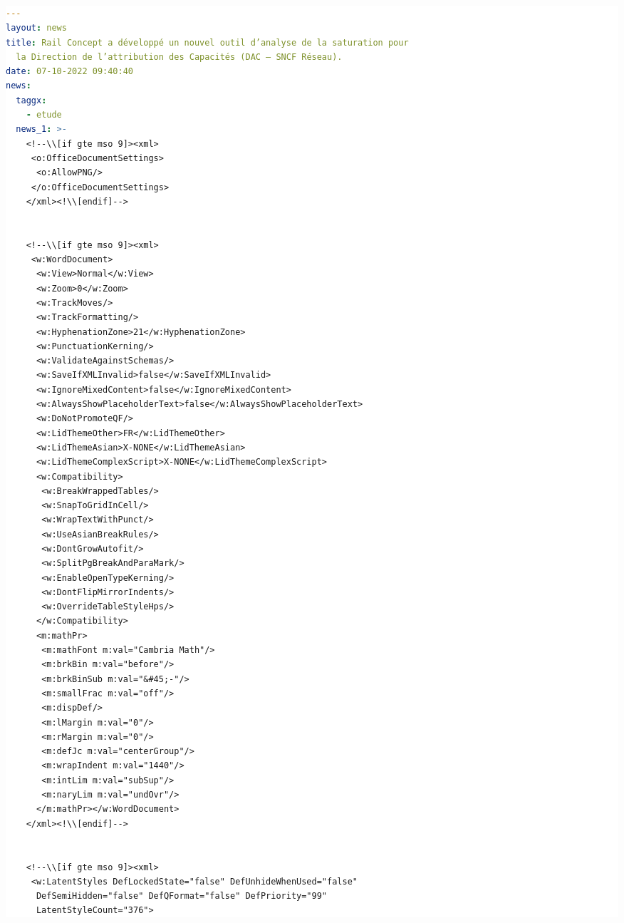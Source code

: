 ```yaml
---
layout: news
title: Rail Concept a développé un nouvel outil d’analyse de la saturation pour
  la Direction de l’attribution des Capacités (DAC – SNCF Réseau).
date: 07-10-2022 09:40:40
news:
  taggx:
    - etude
  news_1: >-
    <!--\\[if gte mso 9]><xml>
     <o:OfficeDocumentSettings>
      <o:AllowPNG/>
     </o:OfficeDocumentSettings>
    </xml><!\\[endif]-->


    <!--\\[if gte mso 9]><xml>
     <w:WordDocument>
      <w:View>Normal</w:View>
      <w:Zoom>0</w:Zoom>
      <w:TrackMoves/>
      <w:TrackFormatting/>
      <w:HyphenationZone>21</w:HyphenationZone>
      <w:PunctuationKerning/>
      <w:ValidateAgainstSchemas/>
      <w:SaveIfXMLInvalid>false</w:SaveIfXMLInvalid>
      <w:IgnoreMixedContent>false</w:IgnoreMixedContent>
      <w:AlwaysShowPlaceholderText>false</w:AlwaysShowPlaceholderText>
      <w:DoNotPromoteQF/>
      <w:LidThemeOther>FR</w:LidThemeOther>
      <w:LidThemeAsian>X-NONE</w:LidThemeAsian>
      <w:LidThemeComplexScript>X-NONE</w:LidThemeComplexScript>
      <w:Compatibility>
       <w:BreakWrappedTables/>
       <w:SnapToGridInCell/>
       <w:WrapTextWithPunct/>
       <w:UseAsianBreakRules/>
       <w:DontGrowAutofit/>
       <w:SplitPgBreakAndParaMark/>
       <w:EnableOpenTypeKerning/>
       <w:DontFlipMirrorIndents/>
       <w:OverrideTableStyleHps/>
      </w:Compatibility>
      <m:mathPr>
       <m:mathFont m:val="Cambria Math"/>
       <m:brkBin m:val="before"/>
       <m:brkBinSub m:val="&#45;-"/>
       <m:smallFrac m:val="off"/>
       <m:dispDef/>
       <m:lMargin m:val="0"/>
       <m:rMargin m:val="0"/>
       <m:defJc m:val="centerGroup"/>
       <m:wrapIndent m:val="1440"/>
       <m:intLim m:val="subSup"/>
       <m:naryLim m:val="undOvr"/>
      </m:mathPr></w:WordDocument>
    </xml><!\\[endif]-->


    <!--\\[if gte mso 9]><xml>
     <w:LatentStyles DefLockedState="false" DefUnhideWhenUsed="false"
      DefSemiHidden="false" DefQFormat="false" DefPriority="99"
      LatentStyleCount="376">
```